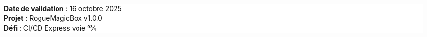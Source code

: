 
**Date de validation** : 16 octobre 2025  
**Projet** : RogueMagicBox v1.0.0  
**Défi** : CI/CD Express voie 93⁄4
